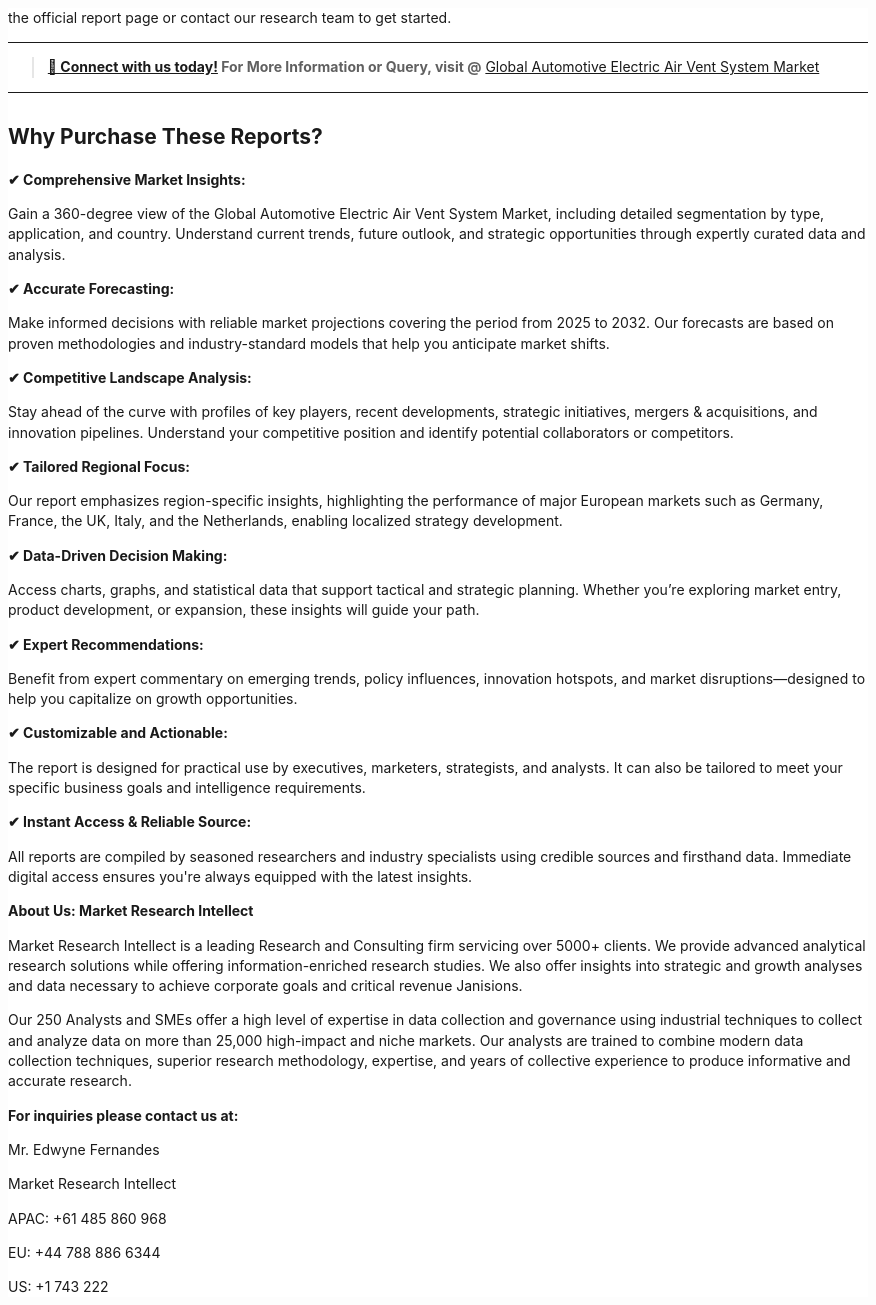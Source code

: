 the official report page or contact our research team to get started.</p><hr /><blockquote><p><span class="font-[700]"><strong><a href="https://www.marketresearchintellect.com/product/automotive-electric-air-vent-system-market/?utm_source=Linkedin&utm_medium=811">📩 Connect with us today!</a> For More Information or Query, visit&nbsp;@</strong>&nbsp;</span><span class="font-[700]"><a href="https://www.marketresearchintellect.com/product/automotive-electric-air-vent-system-market/?utm_source=Linkedin&utm_medium=811" target="_blank" data-tracking-control-name="article-ssr-frontend-pulse_little-text-block" data-tracking-will-navigate="" data-test-link="">Global Automotive Electric Air Vent System Market</a></span></p></blockquote><hr /><h2>Why Purchase These Reports?</h2><p><strong>✔ Comprehensive Market Insights:</strong></p><p>Gain a 360-degree view of the Global Automotive Electric Air Vent System Market, including detailed segmentation by type, application, and country. Understand current trends, future outlook, and strategic opportunities through expertly curated data and analysis.</p><p><strong>✔ Accurate Forecasting:</strong></p><p>Make informed decisions with reliable market projections covering the period from 2025 to 2032. Our forecasts are based on proven methodologies and industry-standard models that help you anticipate market shifts.</p><p><strong>✔ Competitive Landscape Analysis:</strong></p><p>Stay ahead of the curve with profiles of key players, recent developments, strategic initiatives, mergers &amp; acquisitions, and innovation pipelines. Understand your competitive position and identify potential collaborators or competitors.</p><p><strong>✔ Tailored Regional Focus:</strong></p><p>Our report emphasizes region-specific insights, highlighting the performance of major European markets such as Germany, France, the UK, Italy, and the Netherlands, enabling localized strategy development.</p><p><strong>✔ Data-Driven Decision Making:</strong></p><p>Access charts, graphs, and statistical data that support tactical and strategic planning. Whether you&rsquo;re exploring market entry, product development, or expansion, these insights will guide your path.</p><p><strong>✔ Expert Recommendations:</strong></p><p>Benefit from expert commentary on emerging trends, policy influences, innovation hotspots, and market disruptions&mdash;designed to help you capitalize on growth opportunities.</p><p><strong>✔ Customizable and Actionable:</strong></p><p>The report is designed for practical use by executives, marketers, strategists, and analysts. It can also be tailored to meet your specific business goals and intelligence requirements.</p><p><strong>✔ Instant Access &amp; Reliable Source:</strong></p><p>All reports are compiled by seasoned researchers and industry specialists using credible sources and firsthand data. Immediate digital access ensures you're always equipped with the latest insights.</p><p><strong><span class="font-[700]">About Us: Market Research Intellect</span></strong></p><p><span class="">Market Research Intellect is a leading Research and Consulting firm servicing over 5000+ clients. We provide advanced analytical research solutions while offering information-enriched research studies.&nbsp;</span>We also offer insights into strategic and growth analyses and data necessary to achieve corporate goals and critical revenue Janisions.</p><p><span class="">Our 250 Analysts and SMEs offer a high level of expertise in data collection and governance using industrial techniques to collect and analyze data on more than 25,000 high-impact and niche markets. Our analysts are trained to combine modern data collection techniques, superior research methodology, expertise, and years of collective experience to produce informative and accurate research.</span></p><p><strong>For inquiries please contact us at:</strong></p><p>Mr. Edwyne Fernandes</p><p>Market Research Intellect</p><p>APAC: +61 485 860 968</p><p>EU: +44 788 886 6344</p><p>US: +1 743 222